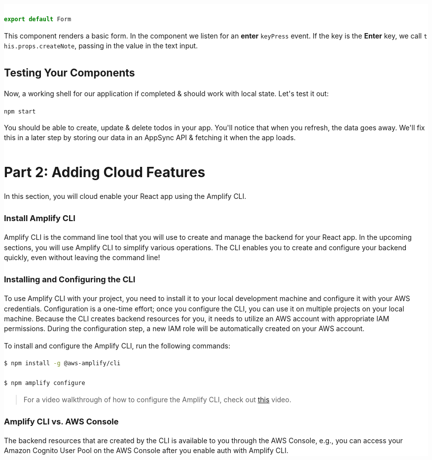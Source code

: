 ```js

export default Form
```

This component renders a basic form. In the component we listen for an __enter__ `keyPress` event. If the key is the __Enter__ key, we call `this.props.createNote`, passing in the value in the text input.

## Testing Your Components

Now, a working shell for our application if completed & should work with local state. Let's test it out:

```sh
npm start
```

You should be able to create, update & delete todos in your app. You'll notice that when you refresh, the data goes away. We'll fix this in a later step by storing our data in an AppSync API & fetching it when the app loads.

# Part 2: Adding Cloud Features

In this section, you will cloud enable your React app using the Amplify CLI.

### Install Amplify CLI

Amplify CLI is the command line tool that you will use to create and manage the backend for your React app. In the upcoming sections, you will use Amplify CLI to simplify various operations. The CLI enables you to create and configure your backend quickly, even without leaving the command line!

### Installing and Configuring the CLI

To use Amplify CLI with your project, you need to install it to your local development machine and configure it with your AWS credentials. Configuration is a one-time effort; once you configure the CLI, you can use it on multiple projects on your local machine. Because the CLI creates backend resources for you, it needs to utilize an AWS account with appropriate IAM permissions. During the configuration step, a new IAM role will be automatically created on your AWS account.

To install and configure the Amplify CLI, run the following commands:

```sh
$ npm install -g @aws-amplify/cli

$ npm amplify configure
```

> For a video walkthrough of how to configure the Amplify CLI, check out [this](https://www.youtube.com/watch?v=fWbM5DLh25U) video.

### Amplify CLI vs. AWS Console

The backend resources that are created by the CLI is available to you through the AWS Console, e.g., you can access your Amazon Cognito User Pool on the AWS Console after you enable auth with Amplify CLI.
